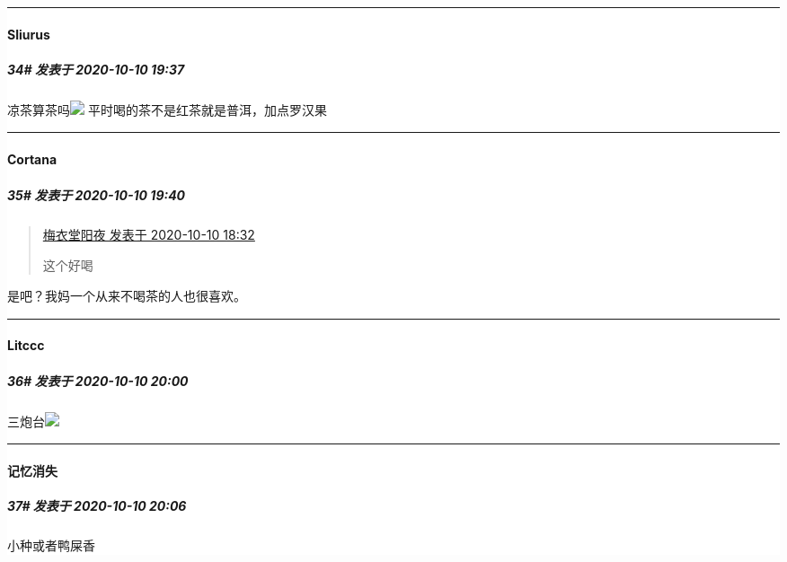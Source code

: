 





*****

####  Sliurus  
##### 34#       发表于 2020-10-10 19:37




凉茶算茶吗<img src="https://static.saraba1st.com/image/smiley/face2017/067.png" referrerpolicy="no-referrer">
平时喝的茶不是红茶就是普洱，加点罗汉果







*****

####  Cortana  
##### 35#       发表于 2020-10-10 19:40



<blockquote><a href="httphttps://bbs.saraba1st.com/2b/forum.php?mod=redirect&amp;goto=findpost&amp;pid=49011780&amp;ptid=1964421" target="_blank">梅衣堂阳夜 发表于 2020-10-10 18:32</a>

这个好喝</blockquote>
是吧？我妈一个从来不喝茶的人也很喜欢。







*****

####  Litccc  
##### 36#       发表于 2020-10-10 20:00




三炮台<img src="https://static.saraba1st.com/image/smiley/face2017/033.png" referrerpolicy="no-referrer">







*****

####  记忆消失  
##### 37#       发表于 2020-10-10 20:06




小种或者鸭屎香
